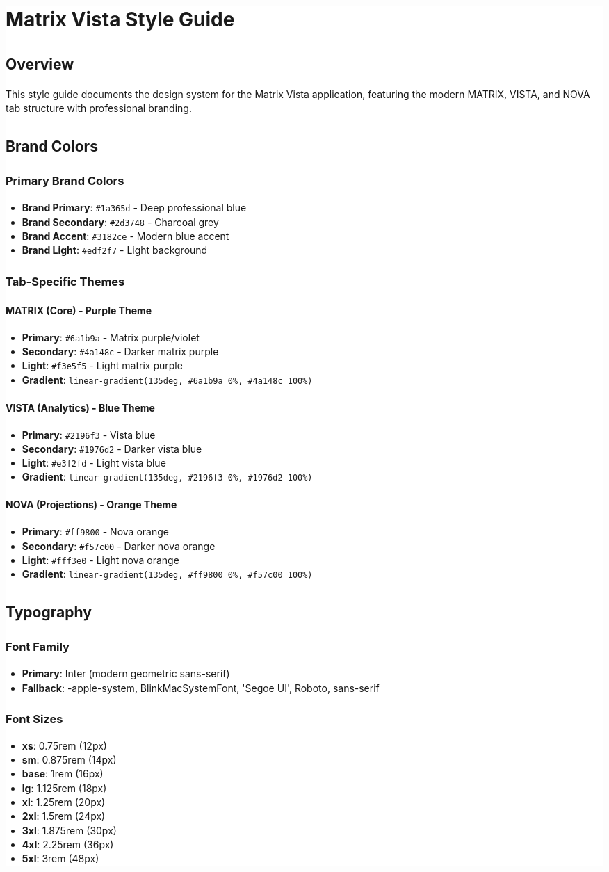 # Matrix Vista Style Guide

## Overview
This style guide documents the design system for the Matrix Vista application, featuring the modern MATRIX, VISTA, and NOVA tab structure with professional branding.

## Brand Colors

### Primary Brand Colors
- **Brand Primary**: `#1a365d` - Deep professional blue
- **Brand Secondary**: `#2d3748` - Charcoal grey
- **Brand Accent**: `#3182ce` - Modern blue accent
- **Brand Light**: `#edf2f7` - Light background

### Tab-Specific Themes

#### MATRIX (Core) - Purple Theme
- **Primary**: `#6a1b9a` - Matrix purple/violet
- **Secondary**: `#4a148c` - Darker matrix purple
- **Light**: `#f3e5f5` - Light matrix purple
- **Gradient**: `linear-gradient(135deg, #6a1b9a 0%, #4a148c 100%)`

#### VISTA (Analytics) - Blue Theme
- **Primary**: `#2196f3` - Vista blue
- **Secondary**: `#1976d2` - Darker vista blue
- **Light**: `#e3f2fd` - Light vista blue
- **Gradient**: `linear-gradient(135deg, #2196f3 0%, #1976d2 100%)`

#### NOVA (Projections) - Orange Theme
- **Primary**: `#ff9800` - Nova orange
- **Secondary**: `#f57c00` - Darker nova orange
- **Light**: `#fff3e0` - Light nova orange
- **Gradient**: `linear-gradient(135deg, #ff9800 0%, #f57c00 100%)`

## Typography

### Font Family
- **Primary**: Inter (modern geometric sans-serif)
- **Fallback**: -apple-system, BlinkMacSystemFont, 'Segoe UI', Roboto, sans-serif

### Font Sizes
- **xs**: 0.75rem (12px)
- **sm**: 0.875rem (14px)
- **base**: 1rem (16px)
- **lg**: 1.125rem (18px)
- **xl**: 1.25rem (20px)
- **2xl**: 1.5rem (24px)
- **3xl**: 1.875rem (30px)
- **4xl**: 2.25rem (36px)
- **5xl**: 3rem (48px)

